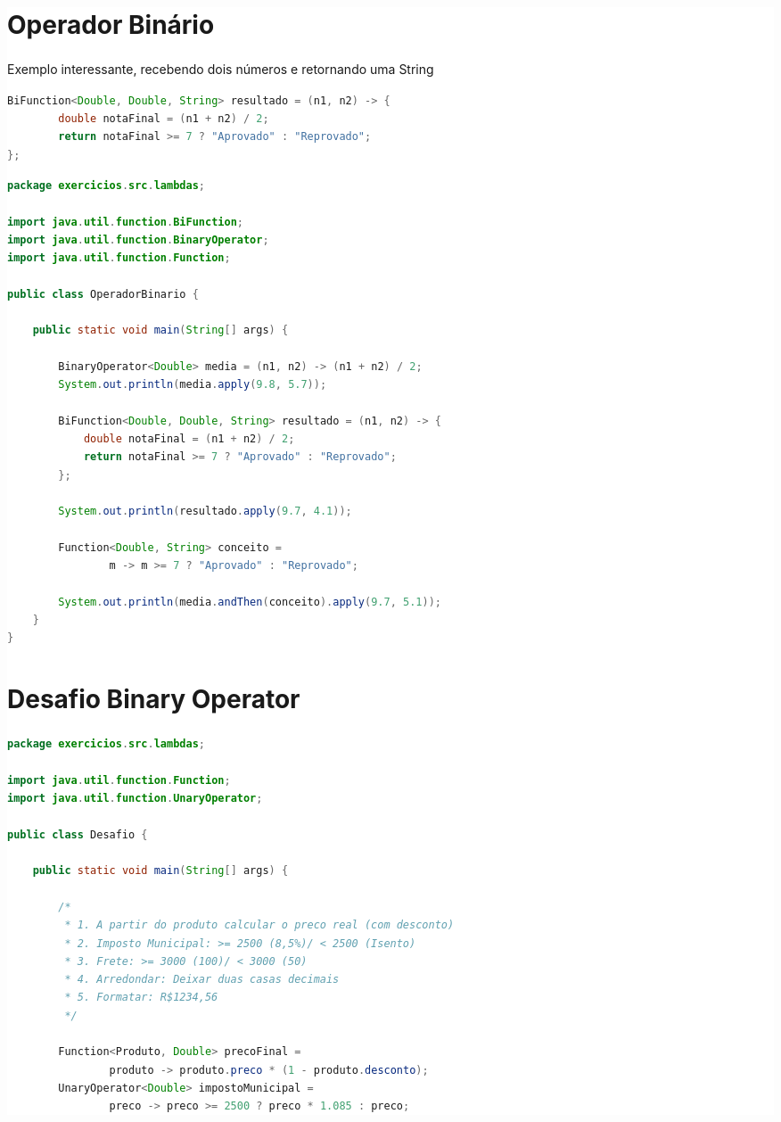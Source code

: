 # Operador Binário

Exemplo interessante, recebendo dois números e retornando uma String

```java
BiFunction<Double, Double, String> resultado = (n1, n2) -> {
		double notaFinal = (n1 + n2) / 2;
		return notaFinal >= 7 ? "Aprovado" : "Reprovado";
};
```

```java
package exercicios.src.lambdas;

import java.util.function.BiFunction;
import java.util.function.BinaryOperator;
import java.util.function.Function;

public class OperadorBinario {

	public static void main(String[] args) {
		
		BinaryOperator<Double> media = (n1, n2) -> (n1 + n2) / 2;
		System.out.println(media.apply(9.8, 5.7));
		
		BiFunction<Double, Double, String> resultado = (n1, n2) -> {
			double notaFinal = (n1 + n2) / 2;
			return notaFinal >= 7 ? "Aprovado" : "Reprovado";
		};
		
		System.out.println(resultado.apply(9.7, 4.1));
		
		Function<Double, String> conceito = 
				m -> m >= 7 ? "Aprovado" : "Reprovado";
				
		System.out.println(media.andThen(conceito).apply(9.7, 5.1));
	}
}
```

# Desafio Binary Operator
```java
package exercicios.src.lambdas;

import java.util.function.Function;
import java.util.function.UnaryOperator;

public class Desafio {

	public static void main(String[] args) {
		
		/*
		 * 1. A partir do produto calcular o preco real (com desconto)
		 * 2. Imposto Municipal: >= 2500 (8,5%)/ < 2500 (Isento)
		 * 3. Frete: >= 3000 (100)/ < 3000 (50)
		 * 4. Arredondar: Deixar duas casas decimais
		 * 5. Formatar: R$1234,56
		 */
		
		Function<Produto, Double> precoFinal = 
				produto -> produto.preco * (1 - produto.desconto);
		UnaryOperator<Double> impostoMunicipal =
				preco -> preco >= 2500 ? preco * 1.085 : preco;
```
